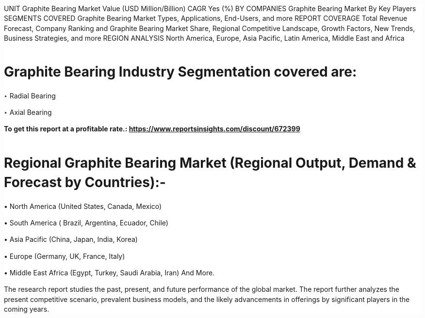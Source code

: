 <td>UNIT</td>
<td>Graphite Bearing Market Value (USD Million/Billion)</td>
<tr>
<td>CAGR</td>
<td>Yes (%)</td>
</tr>
</tr>
<tr>
<td>BY COMPANIES</td>
<td>Graphite Bearing Market By Key Players</td>
</tr>
<tr>
<td>SEGMENTS COVERED</td>
<td>Graphite Bearing Market Types, Applications, End-Users, and more</td>
</tr>
<tr>
<td>REPORT COVERAGE</td>
<td>Total Revenue Forecast, Company Ranking and Graphite Bearing Market Share, Regional Competitive Landscape, Growth Factors, New Trends, Business Strategies, and more</td>
</tr>
<tr>
<td>REGION ANALYSIS</td>
<td>North America, Europe, Asia Pacific, Latin America, Middle East and Africa</td>
</tr>
</table>

# <strong>Graphite Bearing Industry Segmentation covered are:</strong>

‣ Radial Bearing

‣ Axial Bearing

<strong>To get this report at a profitable rate.: <a href=https://www.reportsinsights.com/discount/672399>https://www.reportsinsights.com/discount/672399</a></strong></font>

# <strong>Regional Graphite Bearing Market (Regional Output, Demand &amp; Forecast by Countries):-</strong>

• North America (United States, Canada, Mexico)

• South America ( Brazil, Argentina, Ecuador, Chile)

• Asia Pacific (China, Japan, India, Korea)

• Europe (Germany, UK, France, Italy)

• Middle East Africa (Egypt, Turkey, Saudi Arabia, Iran) And More.

The research report studies the past, present, and future performance of the global market. The report further analyzes the present competitive scenario, prevalent business models, and the likely advancements in offerings by significant players in the coming years.
